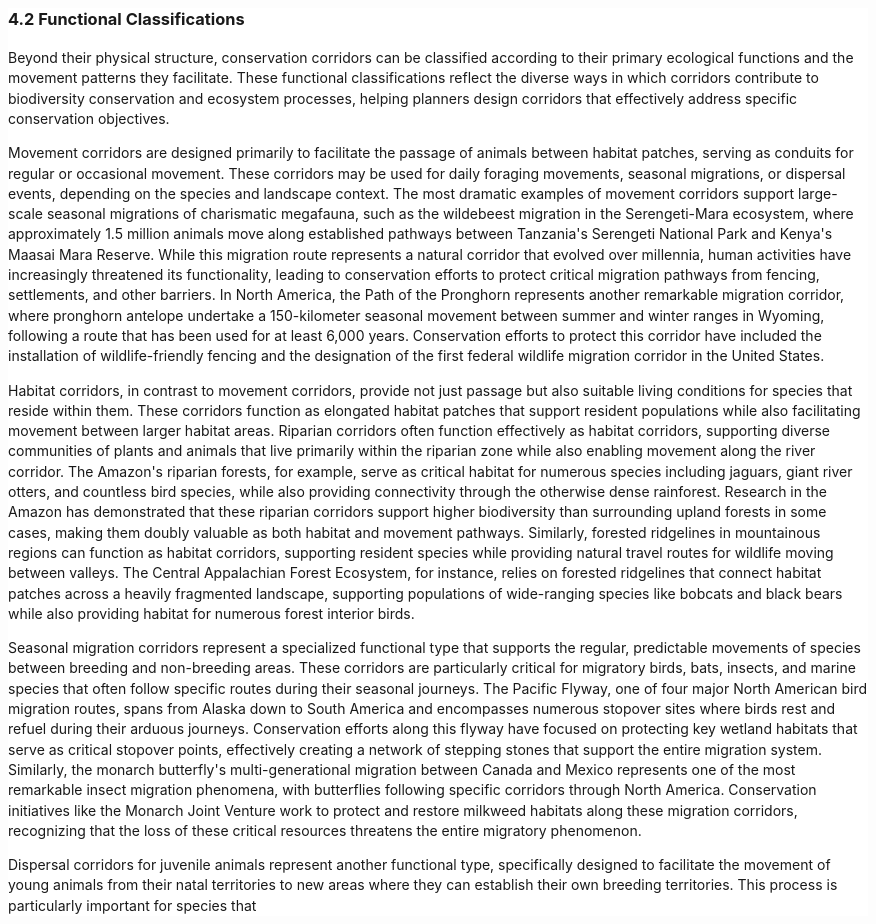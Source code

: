 ### 4.2 Functional Classifications

Beyond their physical structure, conservation corridors can be classified according to their primary ecological functions and the movement patterns they facilitate. These functional classifications reflect the diverse ways in which corridors contribute to biodiversity conservation and ecosystem processes, helping planners design corridors that effectively address specific conservation objectives.

Movement corridors are designed primarily to facilitate the passage of animals between habitat patches, serving as conduits for regular or occasional movement. These corridors may be used for daily foraging movements, seasonal migrations, or dispersal events, depending on the species and landscape context. The most dramatic examples of movement corridors support large-scale seasonal migrations of charismatic megafauna, such as the wildebeest migration in the Serengeti-Mara ecosystem, where approximately 1.5 million animals move along established pathways between Tanzania's Serengeti National Park and Kenya's Maasai Mara Reserve. While this migration route represents a natural corridor that evolved over millennia, human activities have increasingly threatened its functionality, leading to conservation efforts to protect critical migration pathways from fencing, settlements, and other barriers. In North America, the Path of the Pronghorn represents another remarkable migration corridor, where pronghorn antelope undertake a 150-kilometer seasonal movement between summer and winter ranges in Wyoming, following a route that has been used for at least 6,000 years. Conservation efforts to protect this corridor have included the installation of wildlife-friendly fencing and the designation of the first federal wildlife migration corridor in the United States.

Habitat corridors, in contrast to movement corridors, provide not just passage but also suitable living conditions for species that reside within them. These corridors function as elongated habitat patches that support resident populations while also facilitating movement between larger habitat areas. Riparian corridors often function effectively as habitat corridors, supporting diverse communities of plants and animals that live primarily within the riparian zone while also enabling movement along the river corridor. The Amazon's riparian forests, for example, serve as critical habitat for numerous species including jaguars, giant river otters, and countless bird species, while also providing connectivity through the otherwise dense rainforest. Research in the Amazon has demonstrated that these riparian corridors support higher biodiversity than surrounding upland forests in some cases, making them doubly valuable as both habitat and movement pathways. Similarly, forested ridgelines in mountainous regions can function as habitat corridors, supporting resident species while providing natural travel routes for wildlife moving between valleys. The Central Appalachian Forest Ecosystem, for instance, relies on forested ridgelines that connect habitat patches across a heavily fragmented landscape, supporting populations of wide-ranging species like bobcats and black bears while also providing habitat for numerous forest interior birds.

Seasonal migration corridors represent a specialized functional type that supports the regular, predictable movements of species between breeding and non-breeding areas. These corridors are particularly critical for migratory birds, bats, insects, and marine species that often follow specific routes during their seasonal journeys. The Pacific Flyway, one of four major North American bird migration routes, spans from Alaska down to South America and encompasses numerous stopover sites where birds rest and refuel during their arduous journeys. Conservation efforts along this flyway have focused on protecting key wetland habitats that serve as critical stopover points, effectively creating a network of stepping stones that support the entire migration system. Similarly, the monarch butterfly's multi-generational migration between Canada and Mexico represents one of the most remarkable insect migration phenomena, with butterflies following specific corridors through North America. Conservation initiatives like the Monarch Joint Venture work to protect and restore milkweed habitats along these migration corridors, recognizing that the loss of these critical resources threatens the entire migratory phenomenon.

Dispersal corridors for juvenile animals represent another functional type, specifically designed to facilitate the movement of young animals from their natal territories to new areas where they can establish their own breeding territories. This process is particularly important for species that
